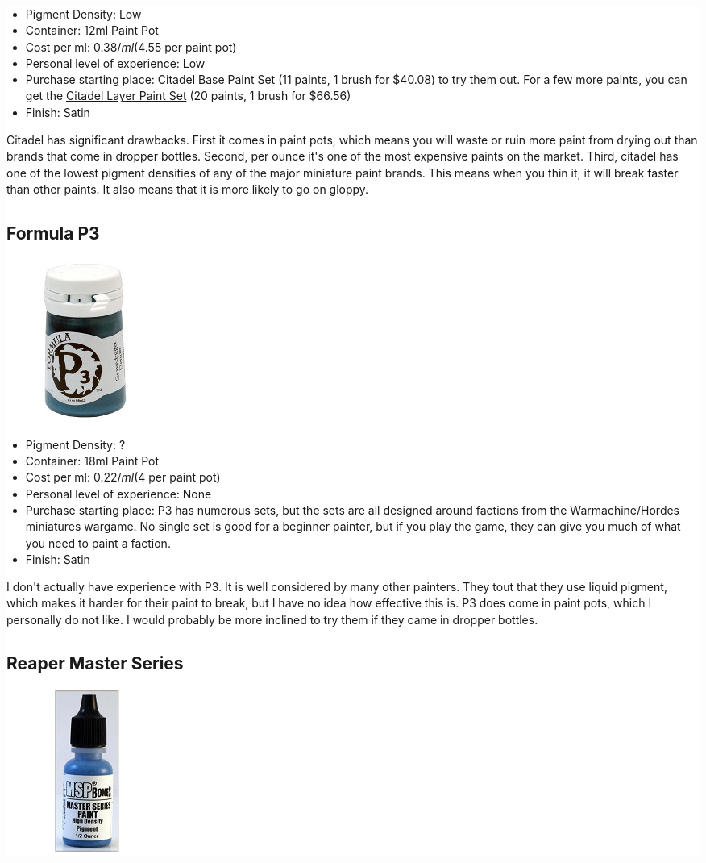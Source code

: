 * Pigment Density: Low
* Container: 12ml Paint Pot
* Cost per ml: $0.38/ml ($4.55 per paint pot)
* Personal level of experience: Low
* Purchase starting place: [Citadel Base Paint Set](https://amzn.to/2IkBaqD) (11 paints, 1 brush for $40.08) to try them out. For a few more paints, you can get the [Citadel Layer Paint Set](https://amzn.to/2KpxNBB) (20 paints, 1 brush for $66.56)
* Finish: Satin

Citadel has significant drawbacks. First it comes in paint pots, which means you will waste or ruin more paint from drying out than brands that come in dropper bottles. Second, per ounce it's one of the most expensive paints on the market. Third, citadel has one of the lowest pigment densities of any of the major miniature paint brands.  This means when you thin it, it will break faster than other paints.  It also means that it is more likely to go on gloppy.

## Formula P3

![Formula P3](images/paint-formula_p3.jpg)

* Pigment Density: ?
* Container: 18ml Paint Pot
* Cost per ml: $0.22/ml ($4 per paint pot)
* Personal level of experience: None
* Purchase starting place: P3 has numerous sets, but the sets are all designed around factions from the Warmachine/Hordes miniatures wargame.  No single set is good for a beginner painter, but if you play the game, they can give you much of what you need to paint a faction.
* Finish: Satin

I don't actually have experience with P3.  It is well considered by many other painters.  They tout that they use liquid pigment, which makes it harder for their paint to break, but I have no idea how effective this is.  P3 does come in paint pots, which I personally do not like.  I would probably be more inclined to try them if they came in dropper bottles.

## Reaper Master Series

![Reaper Master Series](images/paint-reaper_master_series.jpg)
